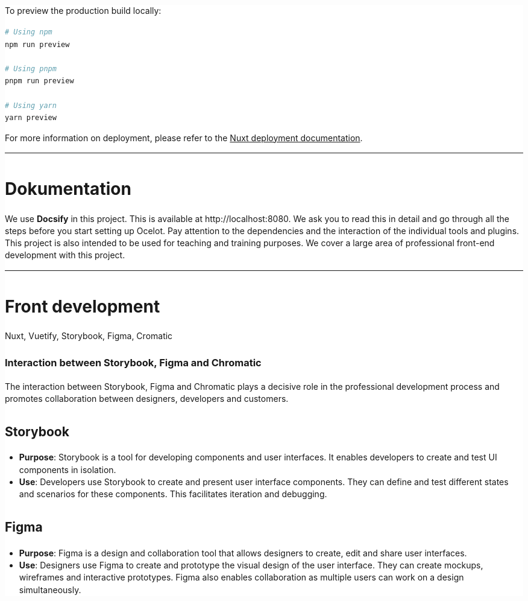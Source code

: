 To preview the production build locally:

```bash
# Using npm
npm run preview

# Using pnpm
pnpm run preview

# Using yarn
yarn preview
```

For more information on deployment, please refer to the [Nuxt deployment documentation](https://nuxt.com/docs/getting-started/deployment).

---
# Dokumentation

We use **Docsify** in this project. This is available at http://localhost:8080.
We ask you to read this in detail and go through all the steps before you start setting up Ocelot.
Pay attention to the dependencies and the interaction of the individual tools and plugins.
This project is also intended to be used for teaching and training purposes. We cover a large area of professional front-end development with this project.

---

# Front development

Nuxt, Vuetify, Storybook, Figma, Cromatic

### Interaction between Storybook, Figma and Chromatic

The interaction between Storybook, Figma and Chromatic plays a decisive role in the professional development process and promotes collaboration between designers, developers and customers.

## Storybook

- **Purpose**: Storybook is a tool for developing components and user interfaces. It enables developers to create and test UI components in isolation.
- **Use**: Developers use Storybook to create and present user interface components. They can define and test different states and scenarios for these components. This facilitates iteration and debugging.

## Figma

- **Purpose**: Figma is a design and collaboration tool that allows designers to create, edit and share user interfaces.
- **Use**: Designers use Figma to create and prototype the visual design of the user interface. They can create mockups, wireframes and interactive prototypes. Figma also enables collaboration as multiple users can work on a design simultaneously.
